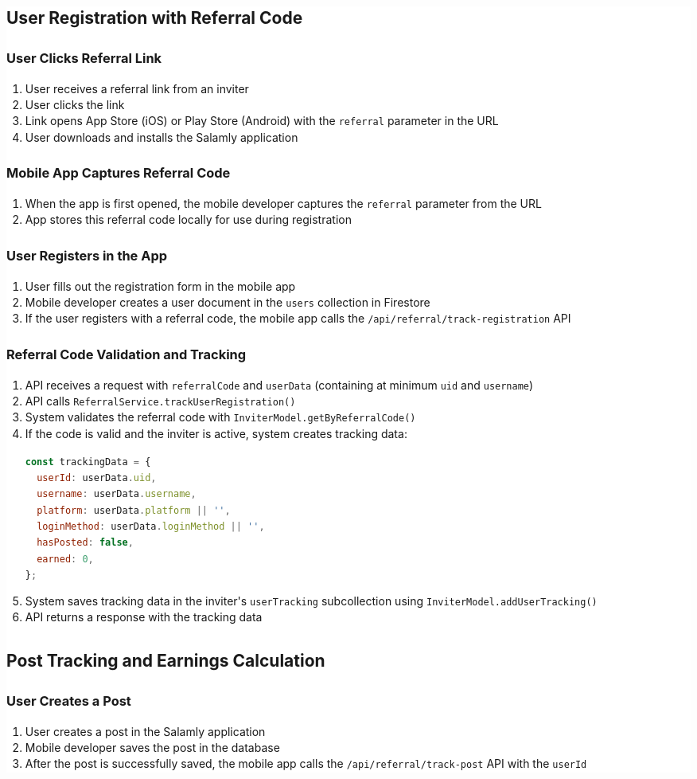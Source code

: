 ## User Registration with Referral Code

### User Clicks Referral Link

1. User receives a referral link from an inviter
2. User clicks the link
3. Link opens App Store (iOS) or Play Store (Android) with the `referral` parameter in the URL
4. User downloads and installs the Salamly application

### Mobile App Captures Referral Code

1. When the app is first opened, the mobile developer captures the `referral` parameter from the URL
2. App stores this referral code locally for use during registration

### User Registers in the App

1. User fills out the registration form in the mobile app
2. Mobile developer creates a user document in the `users` collection in Firestore
3. If the user registers with a referral code, the mobile app calls the `/api/referral/track-registration` API

### Referral Code Validation and Tracking

1. API receives a request with `referralCode` and `userData` (containing at minimum `uid` and `username`)
2. API calls `ReferralService.trackUserRegistration()`
3. System validates the referral code with `InviterModel.getByReferralCode()`
4. If the code is valid and the inviter is active, system creates tracking data:
   ```javascript
   const trackingData = {
     userId: userData.uid,
     username: userData.username,
     platform: userData.platform || '',
     loginMethod: userData.loginMethod || '',
     hasPosted: false,
     earned: 0,
   };
   ```
5. System saves tracking data in the inviter's `userTracking` subcollection using `InviterModel.addUserTracking()`
6. API returns a response with the tracking data

## Post Tracking and Earnings Calculation

### User Creates a Post

1. User creates a post in the Salamly application
2. Mobile developer saves the post in the database
3. After the post is successfully saved, the mobile app calls the `/api/referral/track-post` API with the `userId`
